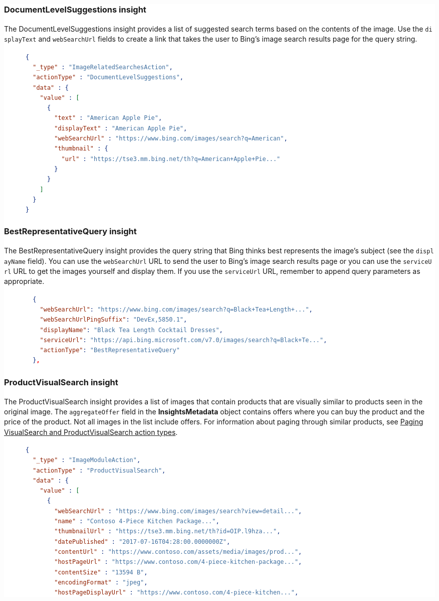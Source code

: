 ### DocumentLevelSuggestions insight

The DocumentLevelSuggestions insight provides a list of suggested search terms based on the contents of the image. Use the `displayText` and `webSearchUrl` fields to create a link that takes the user to Bing’s image search results page for the query string.

```json
      {
        "_type" : "ImageRelatedSearchesAction",
        "actionType" : "DocumentLevelSuggestions",
        "data" : {
          "value" : [
            {
              "text" : "American Apple Pie",
              "displayText" : "American Apple Pie",
              "webSearchUrl" : "https://www.bing.com/images/search?q=American",
              "thumbnail" : {
                "url" : "https://tse3.mm.bing.net/th?q=American+Apple+Pie..."
              }
            }
          ]
        }
      }
```

### BestRepresentativeQuery insight

The BestRepresentativeQuery insight provides the query string that Bing thinks best represents the image’s subject (see the `displayName` field). You can use the `webSearchUrl` URL to send the user to Bing’s image search results page or you can use the `serviceUrl` URL to get the images yourself and display them. If you use the `serviceUrl` URL, remember to append query parameters as appropriate. 

```json
        {
          "webSearchUrl": "https://www.bing.com/images/search?q=Black+Tea+Length+...",
          "webSearchUrlPingSuffix": "DevEx,5850.1",
          "displayName": "Black Tea Length Cocktail Dresses",
          "serviceUrl": "https://api.bing.microsoft.com/v7.0/images/search?q=Black+Te...",
          "actionType": "BestRepresentativeQuery"
        },
```

### ProductVisualSearch insight

The ProductVisualSearch insight provides a list of images that contain products that are visually similar to products seen in the original image. The `aggregateOffer` field in the **InsightsMetadata** object contains offers where you can buy the product and the price of the product. Not all images in the list include offers. For information about paging through similar products, see [Paging VisualSearch and ProductVisualSearch action types](get-insights.md#paging).

```json
      {
        "_type" : "ImageModuleAction",
        "actionType" : "ProductVisualSearch",
        "data" : {
          "value" : [
            {
              "webSearchUrl" : "https://www.bing.com/images/search?view=detail...",
              "name" : "Contoso 4-Piece Kitchen Package...",
              "thumbnailUrl" : "https://tse3.mm.bing.net/th?id=OIP.l9hza...",
              "datePublished" : "2017-07-16T04:28:00.0000000Z",
              "contentUrl" : "https://www.contoso.com/assets/media/images/prod...",
              "hostPageUrl" : "https://www.contoso.com/4-piece-kitchen-package...",
              "contentSize" : "13594 B",
              "encodingFormat" : "jpeg",
              "hostPageDisplayUrl" : "https://www.contoso.com/4-piece-kitchen...",
```